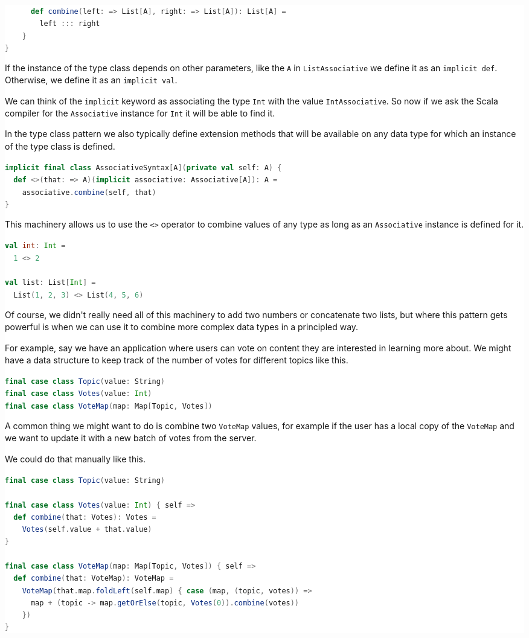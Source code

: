 ```scala mdoc
      def combine(left: => List[A], right: => List[A]): List[A] =
        left ::: right
    }
}
```

If the instance of the type class depends on other parameters, like the `A` in `ListAssociative` we define it as an `implicit def`. Otherwise, we define it as an `implicit val`.

We can think of the `implicit` keyword as associating the type `Int` with the value `IntAssociative`. So now if we ask the Scala compiler for the `Associative` instance for `Int` it will be able to find it.

In the type class pattern we also typically define extension methods that will be available on any data type for which an instance of the type class is defined.

```scala mdoc
implicit final class AssociativeSyntax[A](private val self: A) {
  def <>(that: => A)(implicit associative: Associative[A]): A =
    associative.combine(self, that)
}
```

This machinery allows us to use the `<>` operator to combine values of any type as long as an `Associative` instance is defined for it.

```scala mdoc
val int: Int =
  1 <> 2

val list: List[Int] =
  List(1, 2, 3) <> List(4, 5, 6)
```

Of course, we didn't really need all of this machinery to add two numbers or concatenate two lists, but where this pattern gets powerful is when we can use it to combine more complex data types in a principled way.

For example, say we have an application where users can vote on content they are interested in learning more about. We might have a data structure to keep track of the number of votes for different topics like this.

```scala mdoc
final case class Topic(value: String)
final case class Votes(value: Int)
final case class VoteMap(map: Map[Topic, Votes])
```

A common thing we might want to do is combine two `VoteMap` values, for example if the user has a local copy of the `VoteMap` and we want to update it with a new batch of votes from the server.

We could do that manually like this.

```scala mdoc:nest
final case class Topic(value: String)

final case class Votes(value: Int) { self =>
  def combine(that: Votes): Votes =
    Votes(self.value + that.value)
}

final case class VoteMap(map: Map[Topic, Votes]) { self =>
  def combine(that: VoteMap): VoteMap =
    VoteMap(that.map.foldLeft(self.map) { case (map, (topic, votes)) =>
      map + (topic -> map.getOrElse(topic, Votes(0)).combine(votes))
    })
}
```
